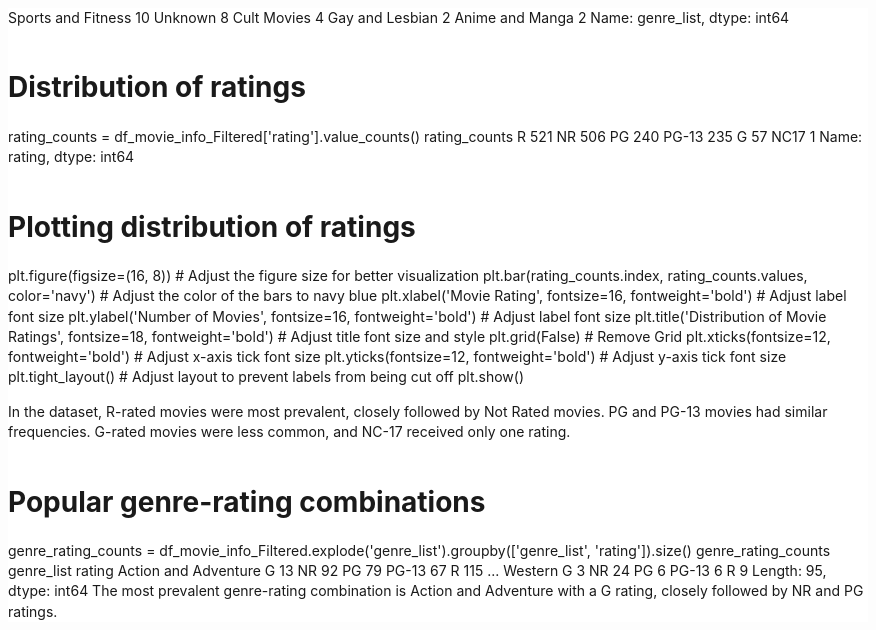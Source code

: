 Sports and Fitness 10
Unknown 8
Cult Movies 4
Gay and Lesbian 2
Anime and Manga 2
Name: genre_list, dtype: int64

# Distribution of ratings

rating_counts = df_movie_info_Filtered['rating'].value_counts()
rating_counts
R 521
NR 506
PG 240
PG-13 235
G 57
NC17 1
Name: rating, dtype: int64
​

# Plotting distribution of ratings

plt.figure(figsize=(16, 8)) # Adjust the figure size for better visualization
plt.bar(rating_counts.index, rating_counts.values, color='navy') # Adjust the color of the bars to navy blue
plt.xlabel('Movie Rating', fontsize=16, fontweight='bold') # Adjust label font size
plt.ylabel('Number of Movies', fontsize=16, fontweight='bold') # Adjust label font size
plt.title('Distribution of Movie Ratings', fontsize=18, fontweight='bold') # Adjust title font size and style
plt.grid(False) # Remove Grid
plt.xticks(fontsize=12, fontweight='bold') # Adjust x-axis tick font size
plt.yticks(fontsize=12, fontweight='bold') # Adjust y-axis tick font size
plt.tight_layout() # Adjust layout to prevent labels from being cut off
plt.show()

In the dataset, R-rated movies were most prevalent, closely followed by Not Rated movies.
PG and PG-13 movies had similar frequencies.
G-rated movies were less common, and NC-17 received only one rating.

# Popular genre-rating combinations

genre_rating_counts = df_movie_info_Filtered.explode('genre_list').groupby(['genre_list', 'rating']).size()
genre_rating_counts
genre_list rating
Action and Adventure G 13
NR 92
PG 79
PG-13 67
R 115
...
Western G 3
NR 24
PG 6
PG-13 6
R 9
Length: 95, dtype: int64
The most prevalent genre-rating combination is Action and Adventure with a G rating, closely followed by NR and PG ratings.
